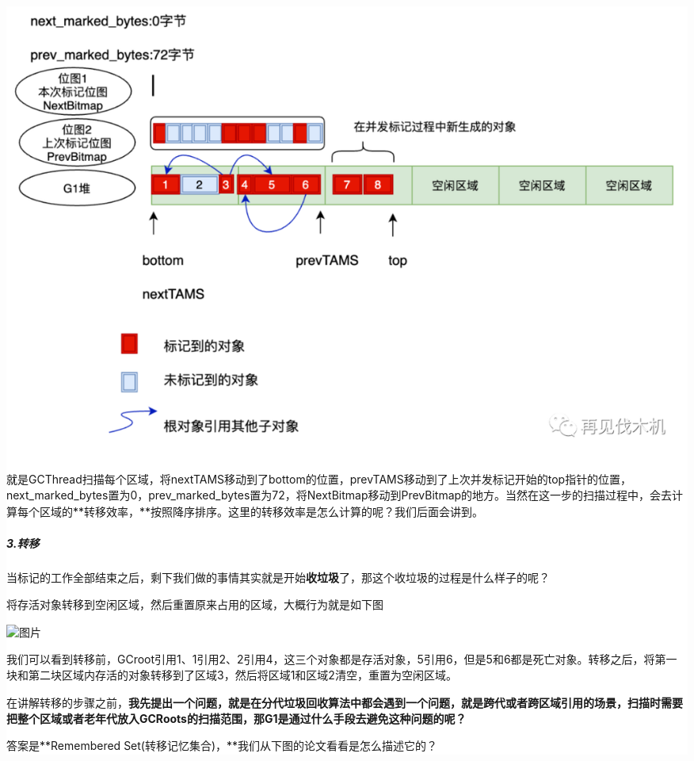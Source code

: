 ![图片](../../图片/640-20210414175823977.png)

就是GCThread扫描每个区域，将nextTAMS移动到了bottom的位置，prevTAMS移动到了上次并发标记开始的top指针的位置，next_marked_bytes置为0，prev_marked_bytes置为72，将NextBitmap移动到PrevBitmap的地方。当然在这一步的扫描过程中，会去计算每个区域的**转移效率，**按照降序排序。这里的转移效率是怎么计算的呢？我们后面会讲到。



##### 3.转移

当标记的工作全部结束之后，剩下我们做的事情其实就是开始**收垃圾**了，那这个收垃圾的过程是什么样子的呢？

将存活对象转移到空闲区域，然后重置原来占用的区域，大概行为就是如下图

![图片](../../图片/640-20210414175823787)



我们可以看到转移前，GCroot引用1、1引用2、2引用4，这三个对象都是存活对象，5引用6，但是5和6都是死亡对象。转移之后，将第一块和第二块区域内存活的对象转移到了区域3，然后将区域1和区域2清空，重置为空闲区域。

在讲解转移的步骤之前，**我先提出一个问题，就是在分代垃圾回收算法中都会遇到一个问题，就是跨代或者跨区域引用的场景，扫描时需要把整个区域或者老年代放入GCRoots的扫描范围，那G1是通过什么手段去避免这种问题的呢？**

答案是**Remembered Set(转移记忆集合)，**我们从下图的论文看看是怎么描述它的？


